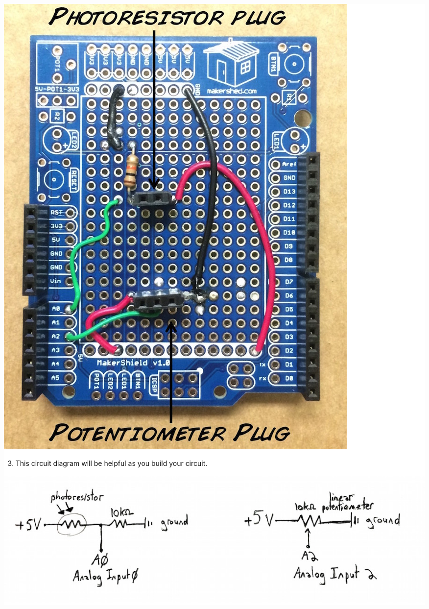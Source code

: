 [ ![](./img/Fenomenogram_Circuit2.jpg)](img/Fenomenogram_Circuit2.jpg)

  3. This circuit diagram will be helpful as you build your circuit. 

[ ![](./img/Fenomenograma_Diagram.jpg)](img/Fenomenograma_Diagram.jpg)
